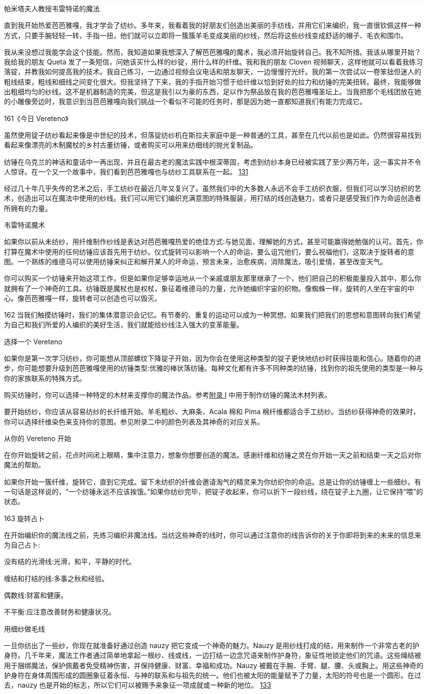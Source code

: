 帕米塔夫人教授韦雷特诺的魔法

直到我开始热爱芭芭雅嘎，我才学会了纺纱。多年来，我看着我的好朋友们创造出美丽的手纺线，并用它们来编织，我一直很钦佩这样一种方式，只要手腕轻轻一转，手指一扭，他们就可以立即将一簇簇羊毛变成美丽的纱线，然后将这些纱线变成舒适的帽子、毛衣和围巾。

我从来没想过我能学会这个技能。然而，我知道如果我想深入了解芭芭雅嘎的魔术，我必须开始旋转自己。我不知所措。我该从哪里开始？我给我的朋友 Queta 发了一条短信，问她该买什么样的纱锭，用什么样的纤维。我和我的朋友 Cloven 视频聊天，这样他就可以看着我练习落锭，并教我如何提高我的技术。我自己练习，一边通过视频会议电话和朋友聊天，一边慢慢拧光纤。我的第一次尝试以一卷笨拙但迷人的粗线结束，粗线和细线之间变化很大。但我坚持了下来，我的手指开始习惯于给纤维以恰到好处的拉力和纺锤的完美扭转。最终，我能够做出粗细均匀的纱线。这不是机器制造的完美，但这是我引以为豪的东西，足以作为祭品放在我的芭芭雅嘎圣坛上。当我把那个毛线团放在她的小雕像旁边时，我意识到当芭芭雅嘎向我们挑战一个看似不可能的任务时，那是因为她一直都知道我们有能力完成它。

161《今日 Vereteno》

虽然使用锭子纺纱看起来像是中世纪的技术，但落锭纺纱机在斯拉夫家庭中是一种普通的工具，甚至在几代以前也是如此。仍然很容易找到看起来像漂亮的木制魔杖的乡村古董纺锤，或者购买可以用来纺细线的抛光复制品。

纺锤在乌克兰的神话和童话中一再出现，并且在最古老的魔法实践中根深蒂固，考虑到纺纱本身已经被实践了至少两万年，这一事实并不令人惊讶。在一个又一个故事中，我们看到芭芭雅嘎也与纺纱工具联系在一起。 [131](part0020.html#footnote-130)

经过几十年几乎失传的艺术之后，手工纺纱在最近几年又复兴了。虽然我们中的大多数人永远不会手工纺织衣服，但我们可以学习纺织的艺术，创造出可以在魔法中使用的纱线。我们可以用它们编织充满意图的特殊服装，用打结的线创造魅力，或者只是感受我们作为命运创造者所拥有的力量。

韦雷特诺魔术

如果你以前从未纺纱，用纤维制作纱线是表达对芭芭雅嘎热爱的绝佳方式:与她见面，理解她的方式，甚至可能赢得她勉强的认可。首先，你打算在魔术中使用的任何纺锤应该首先用于纺纱。仪式旋转可以影响一个人的命运，要么诅咒他们，要么祝福他们，这取决于旋转者的意图。一个熟练的维德马可以使用纺锤来纠正和解开某人的坏命运，预言未来，治愈疾病，消除魔法，吸引爱情，甚至改变天气。

你可以购买一个纺锤来开始这项工作，但是如果你足够幸运地从一个亲戚或朋友那里继承了一个，他们把自己的积极能量投入其中，那么你就拥有了一个神奇的工具。纺锤既是魔杖也是权杖，象征着维德马的力量，允许她编织宇宙的织物。像蜘蛛一样，旋转的人坐在宇宙的中心。像芭芭雅嘎一样，旋转者可以创造也可以毁灭。

162 当我们触摸纺锤时，我们的集体潜意识会记忆。有节奏的、重复的运动可以成为一种冥想。如果我们把我们的思想和意图转向我们希望为自己和我们所爱的人编织的美好生活，我们就能给纱线注入强大的变革能量。

选择一个 Vereteno

如果你是第一次学习纺纱，你可能想从顶部螺纹下降锭子开始，因为你会在使用这种类型的锭子更快地纺纱时获得技能和信心。随着你的进步，你可能想要升级到芭芭雅嘎使用的纺锤类型:优雅的棒状落纺锤。每种文化都有许多不同种类的纺锤，找到你的祖先使用的类型是一种与你的家族联系的特殊方式。

购买纺锤时，你可以选择一种特定的木材来支撑你的魔法作品。参考[附录 I](part0030.html#_idTextAnchor029) 中用于制作纺锤的魔法木材列表。

要开始纺纱，你应该从容易纺纱的长纤维开始。羊毛粗纱、大麻条、Acala 棉和 Pima 棉纤维都适合手工纺纱。当纺纱获得神奇的效果时，你可以选择纤维染色来支持你的意图。参见附录二中的颜色列表及其神奇的对应关系。

从你的 Vereteno 开始

在你开始旋转之前，花点时间闭上眼睛，集中注意力，想象你想要创造的魔法。感谢纤维和纺锤之灵在你开始一天之前和结束一天之后对你魔法的帮助。

如果你开始一簇纤维，旋转它，直到它完成。留下未纺织的纤维会邀请淘气的精灵来为你纺织你的命运。总是让你的纺锤缠上一些细纱。有一句话是这样说的，“一个纺锤永远不应该挨饿。”如果你纺纱完毕，把锭子收起来，你可以折下一段纱线，绕在锭子上九圈，让它保持“喂”的状态。

163 旋转占卜

在开始编织你的魔法线之前，先练习编织非魔法线。当纺这些神奇的线时，你可以通过注意你的线告诉你的关于你即将到来的未来的信息来为自己占卜:

没有结的光滑线:光滑，和平，平静的时代。

缠结和打结的线:多事之秋和经验。

偶数线:财富和健康。

不平衡:应注意改善财务和健康状况。

用细纱做毛线

一旦你纺出了一些纱，你现在就准备好通过创造 nauzy 把它变成一个神奇的魅力。Nauzy 是用纱线打成的结，用来制作一个非常古老的护身符。几千年来，魔法工作者通过简单地拿起一根纱、线或线，一边打结一边念咒语来制作护身符，象征性地锁定他们的咒语。这些绳结被用于捆绑魔法，保护佩戴者免受精神伤害，并保持健康、财富、幸福和成功。Nauzy 被戴在手腕、手臂、腿、腰、头或胸上。用这些神奇的护身符在身体周围形成的圆圈象征着永恒、与神的联系和与祖先的统一。他们也被太阳的能量赋予了力量，太阳的符号也是一个圆形。在过去，nauzy 也是开始的标志，所以它们可以被赐予来象征一项成就或一种新的地位。 [133](part0020.html#footnote-128)

